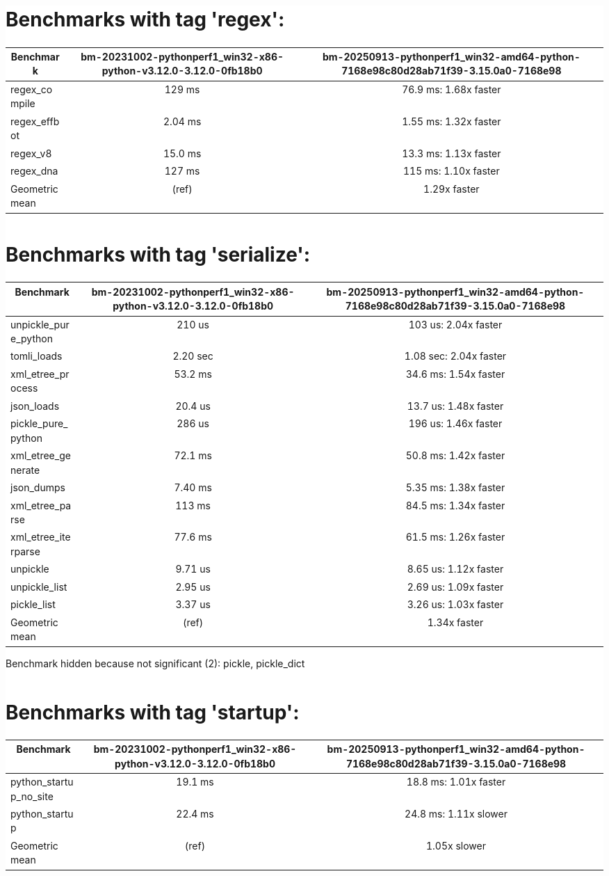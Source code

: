 Benchmarks with tag 'regex':
============================

| Benchmark      | bm-20231002-pythonperf1_win32-x86-python-v3.12.0-3.12.0-0fb18b0 | bm-20250913-pythonperf1_win32-amd64-python-7168e98c80d28ab71f39-3.15.0a0-7168e98 |
|----------------|:---------------------------------------------------------------:|:--------------------------------------------------------------------------------:|
| regex_compile  | 129 ms                                                          | 76.9 ms: 1.68x faster                                                            |
| regex_effbot   | 2.04 ms                                                         | 1.55 ms: 1.32x faster                                                            |
| regex_v8       | 15.0 ms                                                         | 13.3 ms: 1.13x faster                                                            |
| regex_dna      | 127 ms                                                          | 115 ms: 1.10x faster                                                             |
| Geometric mean | (ref)                                                           | 1.29x faster                                                                     |

Benchmarks with tag 'serialize':
================================

| Benchmark            | bm-20231002-pythonperf1_win32-x86-python-v3.12.0-3.12.0-0fb18b0 | bm-20250913-pythonperf1_win32-amd64-python-7168e98c80d28ab71f39-3.15.0a0-7168e98 |
|----------------------|:---------------------------------------------------------------:|:--------------------------------------------------------------------------------:|
| unpickle_pure_python | 210 us                                                          | 103 us: 2.04x faster                                                             |
| tomli_loads          | 2.20 sec                                                        | 1.08 sec: 2.04x faster                                                           |
| xml_etree_process    | 53.2 ms                                                         | 34.6 ms: 1.54x faster                                                            |
| json_loads           | 20.4 us                                                         | 13.7 us: 1.48x faster                                                            |
| pickle_pure_python   | 286 us                                                          | 196 us: 1.46x faster                                                             |
| xml_etree_generate   | 72.1 ms                                                         | 50.8 ms: 1.42x faster                                                            |
| json_dumps           | 7.40 ms                                                         | 5.35 ms: 1.38x faster                                                            |
| xml_etree_parse      | 113 ms                                                          | 84.5 ms: 1.34x faster                                                            |
| xml_etree_iterparse  | 77.6 ms                                                         | 61.5 ms: 1.26x faster                                                            |
| unpickle             | 9.71 us                                                         | 8.65 us: 1.12x faster                                                            |
| unpickle_list        | 2.95 us                                                         | 2.69 us: 1.09x faster                                                            |
| pickle_list          | 3.37 us                                                         | 3.26 us: 1.03x faster                                                            |
| Geometric mean       | (ref)                                                           | 1.34x faster                                                                     |

Benchmark hidden because not significant (2): pickle, pickle_dict

Benchmarks with tag 'startup':
==============================

| Benchmark              | bm-20231002-pythonperf1_win32-x86-python-v3.12.0-3.12.0-0fb18b0 | bm-20250913-pythonperf1_win32-amd64-python-7168e98c80d28ab71f39-3.15.0a0-7168e98 |
|------------------------|:---------------------------------------------------------------:|:--------------------------------------------------------------------------------:|
| python_startup_no_site | 19.1 ms                                                         | 18.8 ms: 1.01x faster                                                            |
| python_startup         | 22.4 ms                                                         | 24.8 ms: 1.11x slower                                                            |
| Geometric mean         | (ref)                                                           | 1.05x slower                                                                     |
